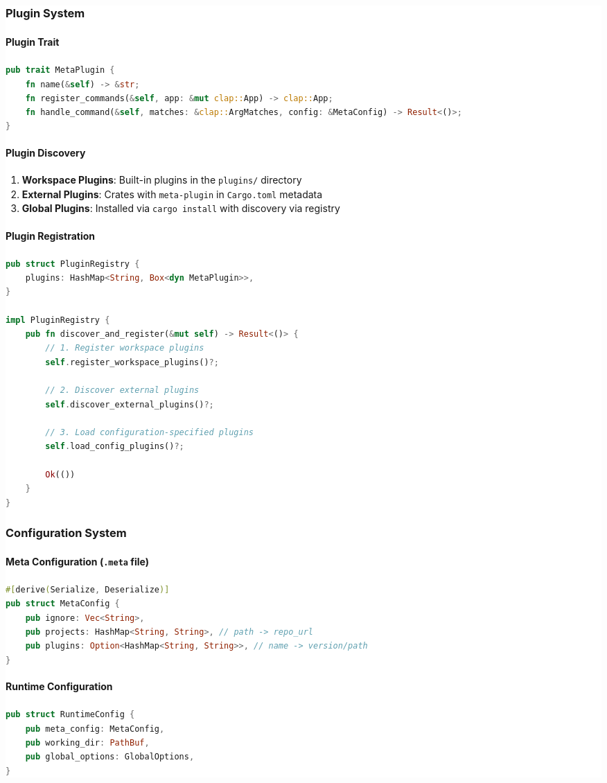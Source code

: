 ### Plugin System

#### Plugin Trait
```rust
pub trait MetaPlugin {
    fn name(&self) -> &str;
    fn register_commands(&self, app: &mut clap::App) -> clap::App;
    fn handle_command(&self, matches: &clap::ArgMatches, config: &MetaConfig) -> Result<()>;
}
```

#### Plugin Discovery
1. **Workspace Plugins**: Built-in plugins in the `plugins/` directory
2. **External Plugins**: Crates with `meta-plugin` in `Cargo.toml` metadata
3. **Global Plugins**: Installed via `cargo install` with discovery via registry

#### Plugin Registration
```rust
pub struct PluginRegistry {
    plugins: HashMap<String, Box<dyn MetaPlugin>>,
}

impl PluginRegistry {
    pub fn discover_and_register(&mut self) -> Result<()> {
        // 1. Register workspace plugins
        self.register_workspace_plugins()?;
        
        // 2. Discover external plugins
        self.discover_external_plugins()?;
        
        // 3. Load configuration-specified plugins
        self.load_config_plugins()?;
        
        Ok(())
    }
}
```

### Configuration System

#### Meta Configuration (`.meta` file)
```rust
#[derive(Serialize, Deserialize)]
pub struct MetaConfig {
    pub ignore: Vec<String>,
    pub projects: HashMap<String, String>, // path -> repo_url
    pub plugins: Option<HashMap<String, String>>, // name -> version/path
}
```

#### Runtime Configuration
```rust
pub struct RuntimeConfig {
    pub meta_config: MetaConfig,
    pub working_dir: PathBuf,
    pub global_options: GlobalOptions,
}
```

